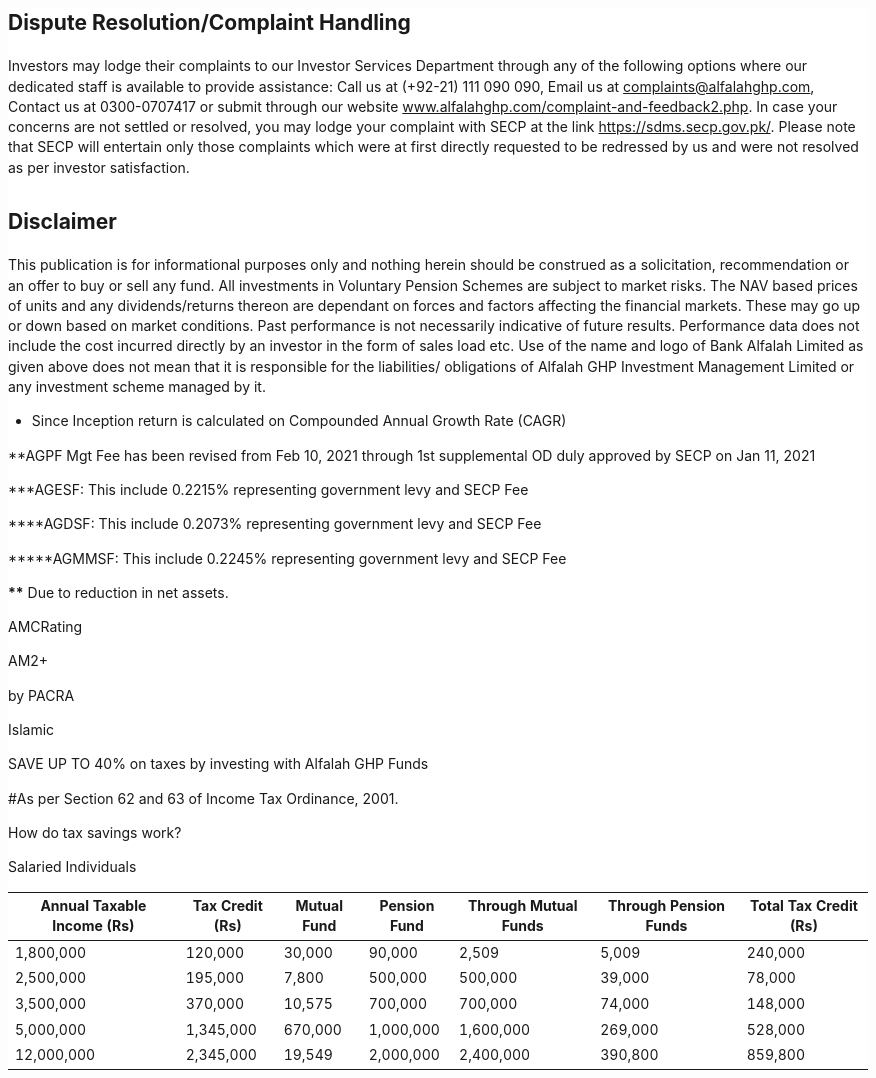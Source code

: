 ## Dispute Resolution/Complaint Handling

Investors may lodge their complaints to our Investor Services Department through any of the following options where our dedicated staff is available to provide assistance: Call us at (+92-21) 111 090 090, Email us at complaints@alfalahghp.com, Contact us at 0300-0707417 or submit through our website www.alfalahghp.com/complaint-and-feedback2.php. In case your concerns are not settled or resolved, you may lodge your complaint with SECP at the link https://sdms.secp.gov.pk/. Please note that SECP will entertain only those complaints which were at first directly requested to be redressed by us and were not resolved as per investor satisfaction.

## Disclaimer

This publication is for informational purposes only and nothing herein should be construed as a solicitation, recommendation or an offer to buy or sell any fund. All investments in Voluntary Pension Schemes are subject to market risks. The NAV based prices of units and any dividends/returns thereon are dependant on forces and factors affecting the financial markets. These may go up or down based on market conditions. Past performance is not necessarily indicative of future results. Performance data does not include the cost incurred directly by an investor in the form of sales load etc. Use of the name and logo of Bank Alfalah Limited as given above does not mean that it is responsible for the liabilities/ obligations of Alfalah GHP Investment Management Limited or any investment scheme managed by it.

- Since Inception return is calculated on Compounded Annual Growth Rate (CAGR)

\*\*AGPF Mgt Fee has been revised from Feb 10, 2021 through 1st supplemental OD duly approved by SECP on Jan 11, 2021

\*\*\*AGESF: This include 0.2215% representing government levy and SECP Fee

\*\*\*\*AGDSF: This include 0.2073% representing government levy and SECP Fee

**\***AGMMSF: This include 0.2245% representing government levy and SECP Fee

**\*\*** Due to reduction in net assets.

AMCRating

AM2+

by PACRA

Islamic

SAVE UP TO 40% on taxes by investing with Alfalah GHP Funds

#As per Section 62 and 63 of Income Tax Ordinance, 2001.

How do tax savings work?

Salaried Individuals

| Annual Taxable Income (Rs) | Tax Credit (Rs) | Mutual Fund | Pension Fund | Through Mutual Funds | Through Pension Funds | Total Tax Credit (Rs) |
| -------------------------- | --------------- | ----------- | ------------ | -------------------- | --------------------- | --------------------- |
| 1,800,000                  | 120,000         | 30,000      | 90,000       | 2,509                | 5,009                 | 240,000               |
| 2,500,000                  | 195,000         | 7,800       | 500,000      | 500,000              | 39,000                | 78,000                |
| 3,500,000                  | 370,000         | 10,575      | 700,000      | 700,000              | 74,000                | 148,000               |
| 5,000,000                  | 1,345,000       | 670,000     | 1,000,000    | 1,600,000            | 269,000               | 528,000               |
| 12,000,000                 | 2,345,000       | 19,549      | 2,000,000    | 2,400,000            | 390,800               | 859,800               |
